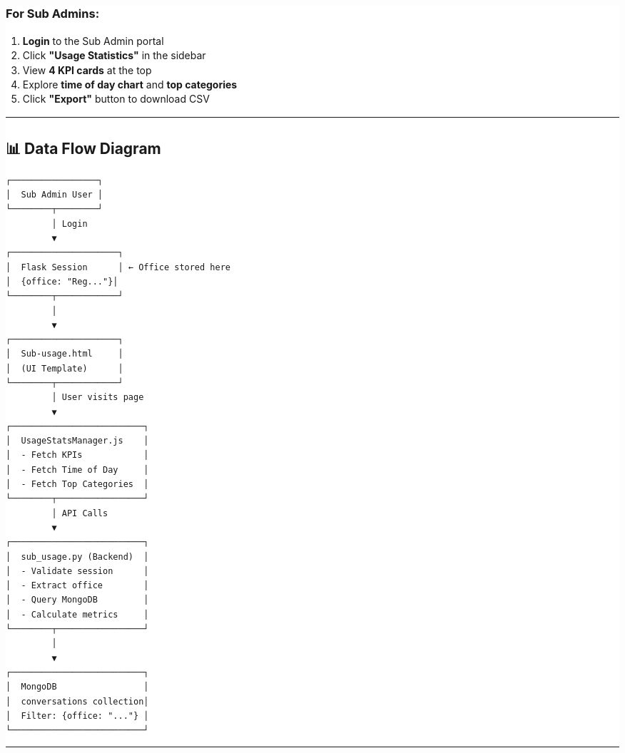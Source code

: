 ### For Sub Admins:

1. **Login** to the Sub Admin portal
2. Click **"Usage Statistics"** in the sidebar
3. View **4 KPI cards** at the top
4. Explore **time of day chart** and **top categories**
5. Click **"Export"** button to download CSV

---

## 📊 Data Flow Diagram

```
┌─────────────────┐
│  Sub Admin User │
└────────┬────────┘
         │ Login
         ▼
┌─────────────────────┐
│  Flask Session      │ ← Office stored here
│  {office: "Reg..."}│
└────────┬────────────┘
         │
         ▼
┌─────────────────────┐
│  Sub-usage.html     │
│  (UI Template)      │
└────────┬────────────┘
         │ User visits page
         ▼
┌──────────────────────────┐
│  UsageStatsManager.js    │
│  - Fetch KPIs            │
│  - Fetch Time of Day     │
│  - Fetch Top Categories  │
└────────┬─────────────────┘
         │ API Calls
         ▼
┌──────────────────────────┐
│  sub_usage.py (Backend)  │
│  - Validate session      │
│  - Extract office        │
│  - Query MongoDB         │
│  - Calculate metrics     │
└────────┬─────────────────┘
         │
         ▼
┌──────────────────────────┐
│  MongoDB                 │
│  conversations collection│
│  Filter: {office: "..."} │
└──────────────────────────┘
```

---